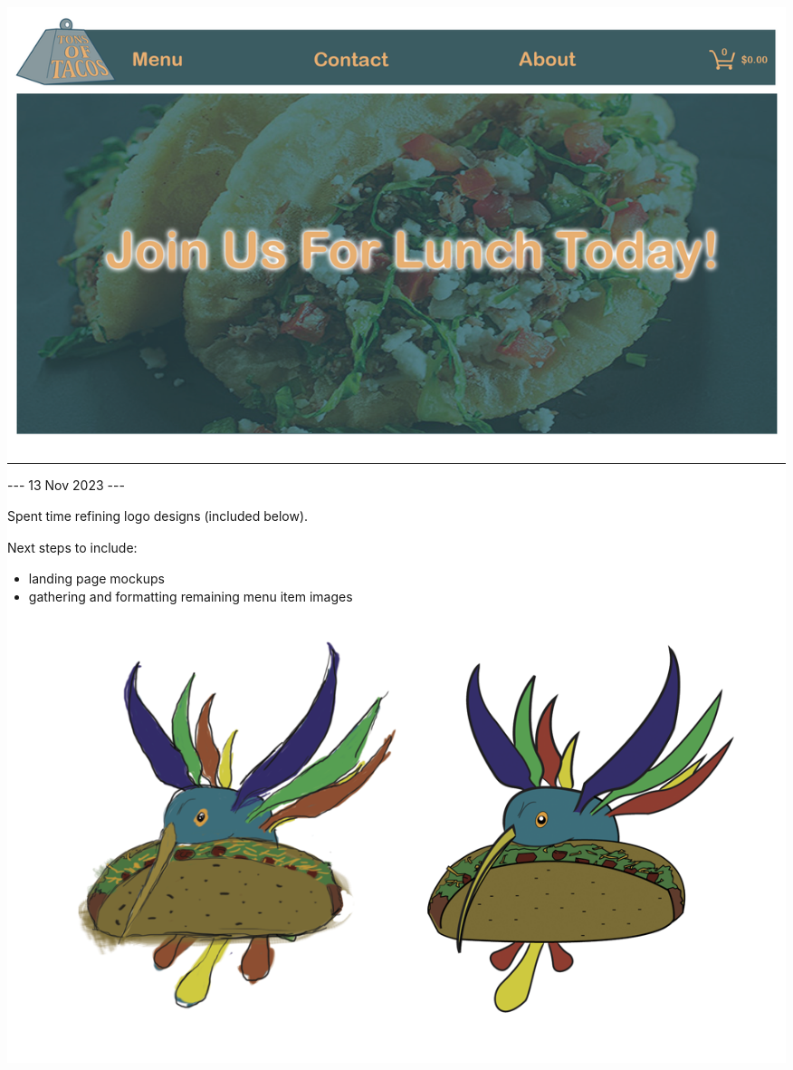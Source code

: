 <p align="center">
  <img src="./media/ton-design/mainpage-mockup.png"/>
</p>

---

--- 13 Nov 2023 ---

Spent time refining logo designs (included below).

Next steps to include:

- landing page mockups
- gathering and formatting remaining menu item images

<p align="center">
  <img src="./media/bird-design/bird-logo-revised-comparison.png"/>